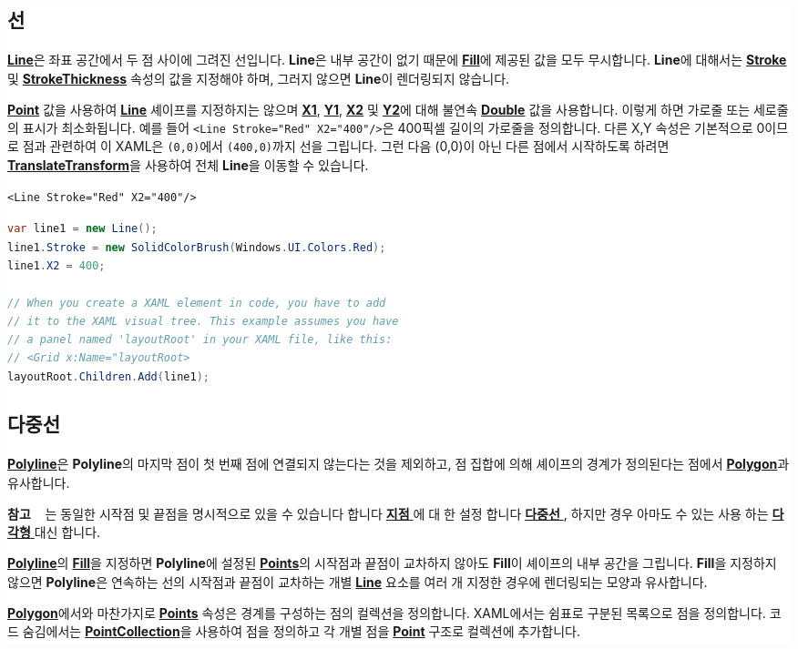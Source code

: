 ## <a name="line"></a>선

[  **Line**](/uwp/api/Windows.UI.Xaml.Shapes.Line)은 좌표 공간에서 두 점 사이에 그려진 선입니다. **Line**은 내부 공간이 없기 때문에 [**Fill**](https://msdn.microsoft.com/library/windows/apps/windows.ui.xaml.shapes.shape.fill)에 제공된 값을 모두 무시합니다. **Line**에 대해서는 [**Stroke**](https://msdn.microsoft.com/library/windows/apps/windows.ui.xaml.shapes.shape.stroke) 및 [**StrokeThickness**](https://msdn.microsoft.com/library/windows/apps/windows.ui.xaml.shapes.shape.strokethickness) 속성의 값을 지정해야 하며, 그러지 않으면 **Line**이 렌더링되지 않습니다.

[**Point**](https://msdn.microsoft.com/library/windows/apps/BR225870) 값을 사용하여 [**Line**](/uwp/api/Windows.UI.Xaml.Shapes.Line) 셰이프를 지정하지는 않으며 [**X1**](https://msdn.microsoft.com/library/windows/apps/windows.ui.xaml.shapes.line.x1.aspx), [**Y1**](https://msdn.microsoft.com/library/windows/apps/windows.ui.xaml.shapes.line.y1.aspx), [**X2**](https://msdn.microsoft.com/library/windows/apps/windows.ui.xaml.shapes.line.x2.aspx) 및 [**Y2**](https://msdn.microsoft.com/library/windows/apps/windows.ui.xaml.shapes.line.y2.aspx)에 대해 불연속 [**Double**](https://msdn.microsoft.com/library/windows/apps/xaml/system.double.aspx) 값을 사용합니다. 이렇게 하면 가로줄 또는 세로줄의 표시가 최소화됩니다. 예를 들어 `<Line Stroke="Red" X2="400"/>`은 400픽셀 길이의 가로줄을 정의합니다. 다른 X,Y 속성은 기본적으로 0이므로 점과 관련하여 이 XAML은 `(0,0)`에서 `(400,0)`까지 선을 그립니다. 그런 다음 (0,0)이 아닌 다른 점에서 시작하도록 하려면 [**TranslateTransform**](https://msdn.microsoft.com/library/windows/apps/BR243027)을 사용하여 전체 **Line**을 이동할 수 있습니다.

```xaml
<Line Stroke="Red" X2="400"/>
```

```csharp
var line1 = new Line();
line1.Stroke = new SolidColorBrush(Windows.UI.Colors.Red);
line1.X2 = 400;

// When you create a XAML element in code, you have to add
// it to the XAML visual tree. This example assumes you have
// a panel named 'layoutRoot' in your XAML file, like this:
// <Grid x:Name="layoutRoot>
layoutRoot.Children.Add(line1);
```

## <a name="span-idpolylinespanspan-idpolylinespanspan-idpolylinespan-polyline"></a><span id="_Polyline"></span><span id="_polyline"></span><span id="_POLYLINE"></span> 다중선

[  **Polyline**](/uwp/api/Windows.UI.Xaml.Shapes.Polyline)은 **Polyline**의 마지막 점이 첫 번째 점에 연결되지 않는다는 것을 제외하고, 점 집합에 의해 셰이프의 경계가 정의된다는 점에서 [**Polygon**](/uwp/api/Windows.UI.Xaml.Shapes.Polygon)과 유사합니다.

**참고**    는 동일한 시작점 및 끝점을 명시적으로 있을 수 있습니다 합니다 [ **지점** ](https://msdn.microsoft.com/library/windows/apps/windows.ui.xaml.shapes.polyline.points.aspx) 에 대 한 설정 합니다 [ **다중선** ](/uwp/api/Windows.UI.Xaml.Shapes.Polyline), 하지만 경우 아마도 수 있는 사용 하는 [ **다각형** ](/uwp/api/Windows.UI.Xaml.Shapes.Polygon) 대신 합니다.

[**Polyline**](/uwp/api/Windows.UI.Xaml.Shapes.Polyline)의 [**Fill**](https://msdn.microsoft.com/library/windows/apps/windows.ui.xaml.shapes.shape.fill)을 지정하면 **Polyline**에 설정된 [**Points**](https://msdn.microsoft.com/library/windows/apps/windows.ui.xaml.shapes.polyline.points.aspx)의 시작점과 끝점이 교차하지 않아도 **Fill**이 셰이프의 내부 공간을 그립니다. **Fill**을 지정하지 않으면 **Polyline**은 연속하는 선의 시작점과 끝점이 교차하는 개별 [**Line**](/uwp/api/Windows.UI.Xaml.Shapes.Line) 요소를 여러 개 지정한 경우에 렌더링되는 모양과 유사합니다.

[  **Polygon**](/uwp/api/Windows.UI.Xaml.Shapes.Polygon)에서와 마찬가지로 [**Points**](https://msdn.microsoft.com/library/windows/apps/windows.ui.xaml.shapes.polyline.points.aspx) 속성은 경계를 구성하는 점의 컬렉션을 정의합니다. XAML에서는 쉼표로 구분된 목록으로 점을 정의합니다. 코드 숨김에서는 [**PointCollection**](https://msdn.microsoft.com/library/windows/apps/BR210220)을 사용하여 점을 정의하고 각 개별 점을 [**Point**](https://msdn.microsoft.com/library/windows/apps/BR225870) 구조로 컬렉션에 추가합니다.

